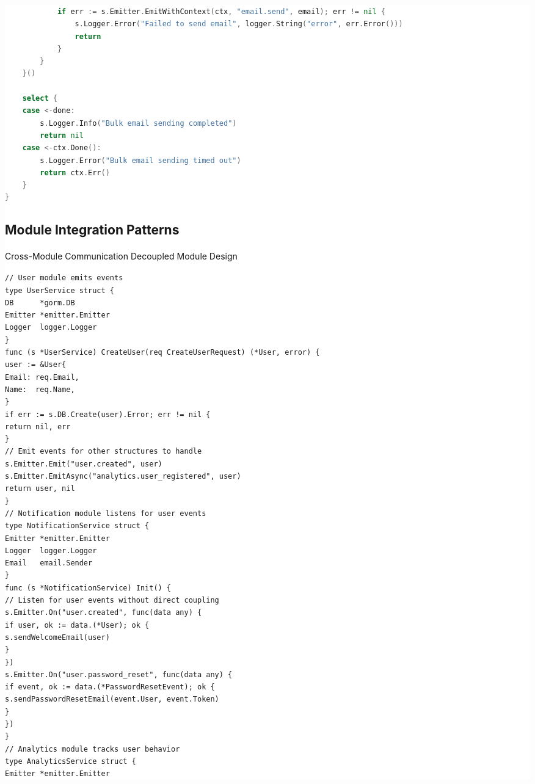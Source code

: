 ```go
            if err := s.Emitter.EmitWithContext(ctx, "email.send", email); err != nil {
                s.Logger.Error("Failed to send email", logger.String("error", err.Error()))
                return
            }
        }
    }()
    
    select {
    case <-done:
        s.Logger.Info("Bulk email sending completed")
        return nil
    case <-ctx.Done():
        s.Logger.Error("Bulk email sending timed out")
        return ctx.Err()
    }
}
```
## Module Integration Patterns
Cross-Module Communication
Decoupled Module Design
```
// User module emits events
type UserService struct {
DB      *gorm.DB
Emitter *emitter.Emitter
Logger  logger.Logger
}
func (s *UserService) CreateUser(req CreateUserRequest) (*User, error) {
user := &User{
Email: req.Email,
Name:  req.Name,
}
if err := s.DB.Create(user).Error; err != nil {
return nil, err
}
// Emit events for other structures to handle
s.Emitter.Emit("user.created", user)
s.Emitter.EmitAsync("analytics.user_registered", user)
return user, nil
}
// Notification module listens for user events
type NotificationService struct {
Emitter *emitter.Emitter
Logger  logger.Logger
Email   email.Sender
}
func (s *NotificationService) Init() {
// Listen for user events without direct coupling
s.Emitter.On("user.created", func(data any) {
if user, ok := data.(*User); ok {
s.sendWelcomeEmail(user)
}
})
s.Emitter.On("user.password_reset", func(data any) {
if event, ok := data.(*PasswordResetEvent); ok {
s.sendPasswordResetEmail(event.User, event.Token)
}
})
}
// Analytics module tracks user behavior
type AnalyticsService struct {
Emitter *emitter.Emitter
```